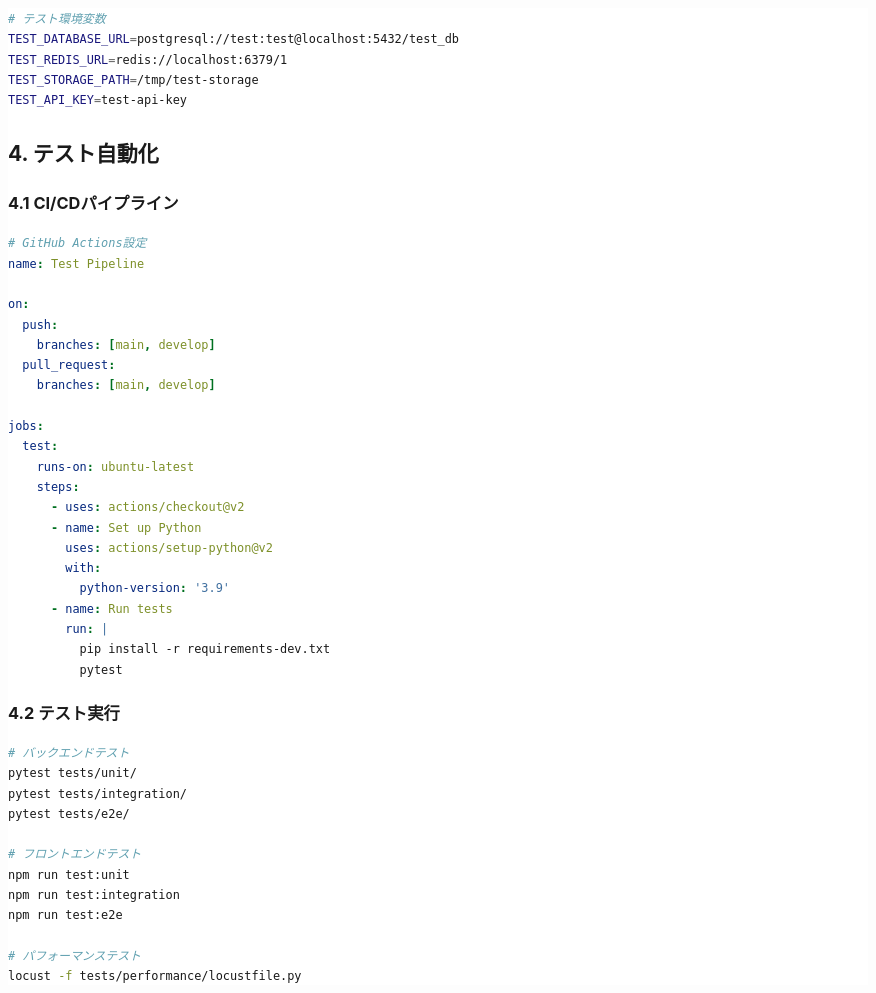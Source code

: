 ```bash
# テスト環境変数
TEST_DATABASE_URL=postgresql://test:test@localhost:5432/test_db
TEST_REDIS_URL=redis://localhost:6379/1
TEST_STORAGE_PATH=/tmp/test-storage
TEST_API_KEY=test-api-key
```

## 4. テスト自動化

### 4.1 CI/CDパイプライン

```yaml
# GitHub Actions設定
name: Test Pipeline

on:
  push:
    branches: [main, develop]
  pull_request:
    branches: [main, develop]

jobs:
  test:
    runs-on: ubuntu-latest
    steps:
      - uses: actions/checkout@v2
      - name: Set up Python
        uses: actions/setup-python@v2
        with:
          python-version: '3.9'
      - name: Run tests
        run: |
          pip install -r requirements-dev.txt
          pytest
```

### 4.2 テスト実行

```bash
# バックエンドテスト
pytest tests/unit/
pytest tests/integration/
pytest tests/e2e/

# フロントエンドテスト
npm run test:unit
npm run test:integration
npm run test:e2e

# パフォーマンステスト
locust -f tests/performance/locustfile.py
```
